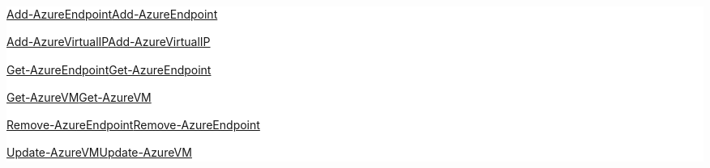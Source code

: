 [<span data-ttu-id="a46af-174">Add-AzureEndpoint</span><span class="sxs-lookup"><span data-stu-id="a46af-174">Add-AzureEndpoint</span></span>](./Add-AzureEndpoint.md)

[<span data-ttu-id="a46af-175">Add-AzureVirtualIP</span><span class="sxs-lookup"><span data-stu-id="a46af-175">Add-AzureVirtualIP</span></span>](./Add-AzureVirtualIP.md)

[<span data-ttu-id="a46af-176">Get-AzureEndpoint</span><span class="sxs-lookup"><span data-stu-id="a46af-176">Get-AzureEndpoint</span></span>](./Get-AzureEndpoint.md)

[<span data-ttu-id="a46af-177">Get-AzureVM</span><span class="sxs-lookup"><span data-stu-id="a46af-177">Get-AzureVM</span></span>](./Get-AzureVM.md)

[<span data-ttu-id="a46af-178">Remove-AzureEndpoint</span><span class="sxs-lookup"><span data-stu-id="a46af-178">Remove-AzureEndpoint</span></span>](./Remove-AzureEndpoint.md)

[<span data-ttu-id="a46af-179">Update-AzureVM</span><span class="sxs-lookup"><span data-stu-id="a46af-179">Update-AzureVM</span></span>](./Update-AzureVM.md)



